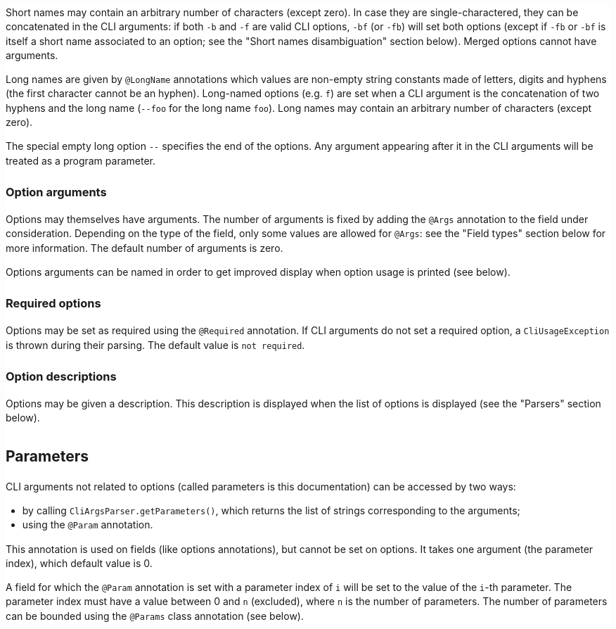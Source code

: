 Short names may contain an arbitrary number of characters (except zero). In case they are single-charactered, they can be concatenated in the CLI arguments:
if both `-b` and `-f` are valid CLI options, `-bf` (or `-fb`) will set both options (except if `-fb` or `-bf` is itself a short name associated to an option;
see the "Short names disambiguation" section below). Merged options cannot have arguments.

Long names are given by `@LongName` annotations which values are non-empty string constants made of letters, digits and hyphens (the first character cannot be an hyphen).
Long-named options (e.g. `f`) are set when a CLI argument is the concatenation of two hyphens and the long name (`--foo` for the long name `foo`).
Long names may contain an arbitrary number of characters (except zero).

The special empty long option `--` specifies the end of the options. Any argument appearing after it in the CLI arguments will be treated as a program parameter.


### Option arguments

Options may themselves have arguments. The number of arguments is fixed by adding the `@Args` annotation to the field under consideration.
Depending on the type of the field, only some values are allowed for `@Args`: see the "Field types" section below for more information.
The default number of arguments is zero.

Options arguments can be named in order to get improved display when option usage is printed (see below). 

### Required options

Options may be set as required using the `@Required` annotation. If CLI arguments do not set a required option, a `CliUsageException` is thrown during their parsing.
The default value is `not required`.

### Option descriptions

Options may be given a description. This description is displayed when the list of options is displayed (see the "Parsers" section below).

## Parameters

CLI arguments not related to options (called parameters is this documentation) can be accessed by two ways:

* by calling `CliArgsParser.getParameters()`, which returns the list of strings corresponding to the arguments;
* using the `@Param` annotation.

This annotation is used on fields (like options annotations), but cannot be set on options. It takes one argument (the parameter index), which default value is 0.

A field for which the `@Param` annotation is set with a parameter index of `i` will be set to the value of the `i`-th parameter.
The parameter index must have a value between 0 and `n` (excluded), where `n` is the number of parameters.
The number of parameters can be bounded using the `@Params` class annotation (see below).
